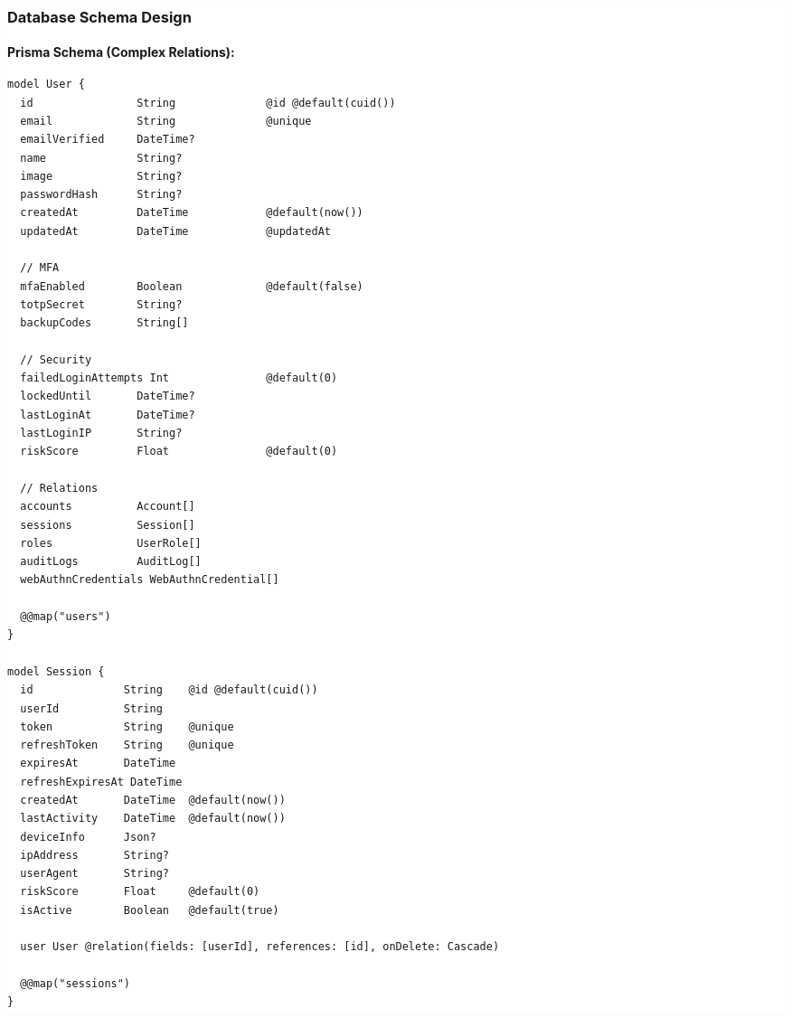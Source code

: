 ### Database Schema Design

**Prisma Schema (Complex Relations):**

```prisma
model User {
  id                String              @id @default(cuid())
  email             String              @unique
  emailVerified     DateTime?
  name              String?
  image             String?
  passwordHash      String?
  createdAt         DateTime            @default(now())
  updatedAt         DateTime            @updatedAt

  // MFA
  mfaEnabled        Boolean             @default(false)
  totpSecret        String?
  backupCodes       String[]

  // Security
  failedLoginAttempts Int               @default(0)
  lockedUntil       DateTime?
  lastLoginAt       DateTime?
  lastLoginIP       String?
  riskScore         Float               @default(0)

  // Relations
  accounts          Account[]
  sessions          Session[]
  roles             UserRole[]
  auditLogs         AuditLog[]
  webAuthnCredentials WebAuthnCredential[]

  @@map("users")
}

model Session {
  id              String    @id @default(cuid())
  userId          String
  token           String    @unique
  refreshToken    String    @unique
  expiresAt       DateTime
  refreshExpiresAt DateTime
  createdAt       DateTime  @default(now())
  lastActivity    DateTime  @default(now())
  deviceInfo      Json?
  ipAddress       String?
  userAgent       String?
  riskScore       Float     @default(0)
  isActive        Boolean   @default(true)

  user User @relation(fields: [userId], references: [id], onDelete: Cascade)

  @@map("sessions")
}
```
